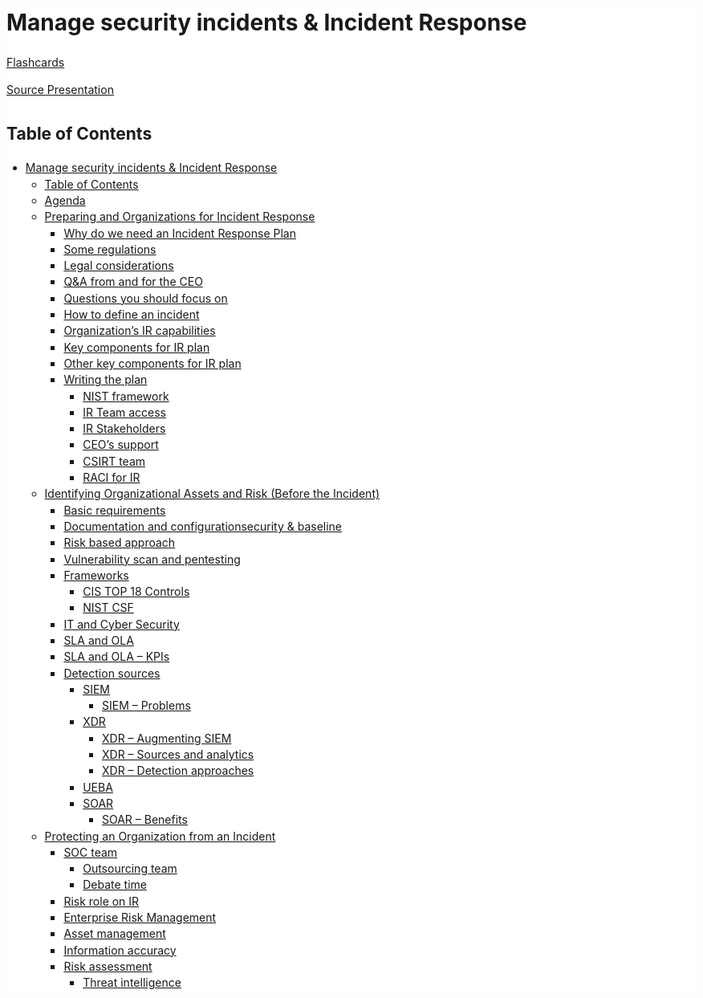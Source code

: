 # Manage security incidents & Incident Response


[Flashcards](https://app.studysmarter.de/studysets/8976516?ref=VfFctwQooo0boGPvpYEQ1vMTRDhZpXL5)

[Source Presentation](https://import.cdn.thinkific.com/380432/courses/1359027/ForensicprinciplesandpoliciesLegalandregulatorycompliance-220429-102205.pdf)

## Table of Contents
- [Manage security incidents & Incident Response](#manage-security-incidents-incident-response)
  - [Table of Contents](#table-of-contents)
  - [Agenda](#agenda)
  - [Preparing and Organizations for Incident Response](#preparing-and-organizations-for-incident-response)
    - [Why do we need an Incident Response Plan](#why-do-we-need-an-incident-response-plan)
    - [Some regulations](#some-regulations)
    - [Legal considerations](#legal-considerations)
    - [Q&A from and for the CEO](#q-a-from-and-for-the-ceo)
    - [Questions you should focus on](#questions-you-should-focus-on)
    - [How to define an incident](#how-to-define-an-incident)
    - [Organization’s IR capabilities](#organization’s-ir-capabilities)
    - [Key components for IR plan](#key-components-for-ir-plan)
    - [Other key components for IR plan](#other-key-components-for-ir-plan)
    - [Writing the plan](#writing-the-plan)
      - [NIST framework](#nist-framework)
      - [IR Team access](#ir-team-access)
      - [IR Stakeholders](#ir-stakeholders)
      - [CEO’s support](#ceo’s-support)
      - [CSIRT team](#csirt-team)
      - [RACI for IR](#raci-for-ir)
  - [Identifying Organizational Assets and Risk (Before the Incident)](#identifying-organizational-assets-and-risk-before-the-incident)
    - [Basic requirements](#basic-requirements)
    - [Documentation and configurationsecurity & baseline](#documentation-and-configurationsecurity-baseline)
    - [Risk based approach](#risk-based-approach)
    - [Vulnerability scan and pentesting](#vulnerability-scan-and-pentesting)
    - [Frameworks](#frameworks)
      - [CIS TOP 18 Controls](#cis-top-18-controls)
      - [NIST CSF](#nist-csf)
    - [IT and Cyber Security](#it-and-cyber-security)
    - [SLA and OLA](#sla-and-ola)
    - [SLA and OLA – KPIs](#sla-and-ola–-kpis)
    - [Detection sources](#detection-sources)
      - [SIEM](#siem)
        - [SIEM – Problems](#siem–-problems)
      - [XDR](#xdr)
        - [XDR – Augmenting SIEM](#xdr–-augmenting-siem)
        - [XDR – Sources and analytics](#xdr–-sources-and-analytics)
        - [XDR – Detection approaches](#xdr–-detection-approaches)
      - [UEBA](#ueba)
      - [SOAR](#soar)
        - [SOAR – Benefits](#soar–-benefits)
  - [Protecting an Organization from an Incident](#protecting-an-organization-from-an-incident)
    - [SOC team](#soc-team)
      - [Outsourcing team](#outsourcing-team)
      - [Debate time](#debate-time)
    - [Risk role on IR](#risk-role-on-ir)
    - [Enterprise Risk Management](#enterprise-risk-management)
    - [Asset management](#asset-management)
    - [Information accuracy](#information-accuracy)
    - [Risk assessment](#risk-assessment)
      - [Threat intelligence](#threat-intelligence)